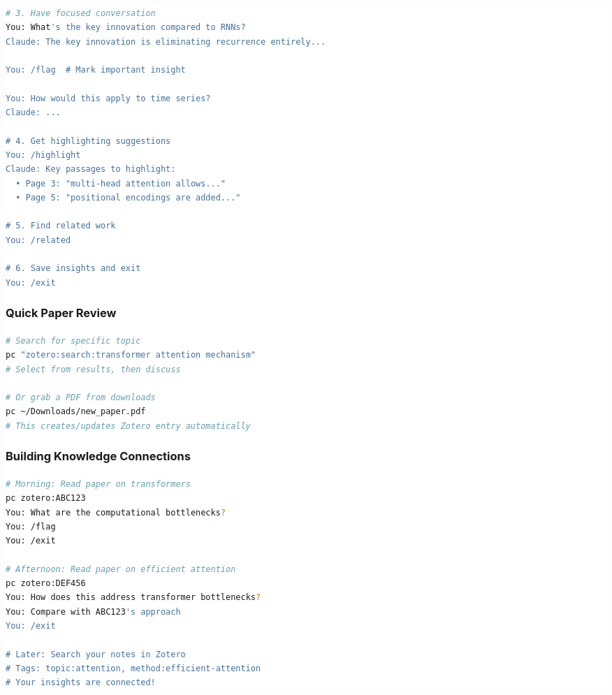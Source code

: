 ```bash
# 3. Have focused conversation
You: What's the key innovation compared to RNNs?
Claude: The key innovation is eliminating recurrence entirely...

You: /flag  # Mark important insight

You: How would this apply to time series?
Claude: ...

# 4. Get highlighting suggestions
You: /highlight
Claude: Key passages to highlight:
  • Page 3: "multi-head attention allows..."
  • Page 5: "positional encodings are added..."

# 5. Find related work
You: /related

# 6. Save insights and exit
You: /exit
```

### Quick Paper Review

```bash
# Search for specific topic
pc "zotero:search:transformer attention mechanism"
# Select from results, then discuss

# Or grab a PDF from downloads
pc ~/Downloads/new_paper.pdf
# This creates/updates Zotero entry automatically
```

### Building Knowledge Connections

```bash
# Morning: Read paper on transformers
pc zotero:ABC123
You: What are the computational bottlenecks?
You: /flag
You: /exit

# Afternoon: Read paper on efficient attention
pc zotero:DEF456  
You: How does this address transformer bottlenecks?
You: Compare with ABC123's approach
You: /exit

# Later: Search your notes in Zotero
# Tags: topic:attention, method:efficient-attention
# Your insights are connected!
```
